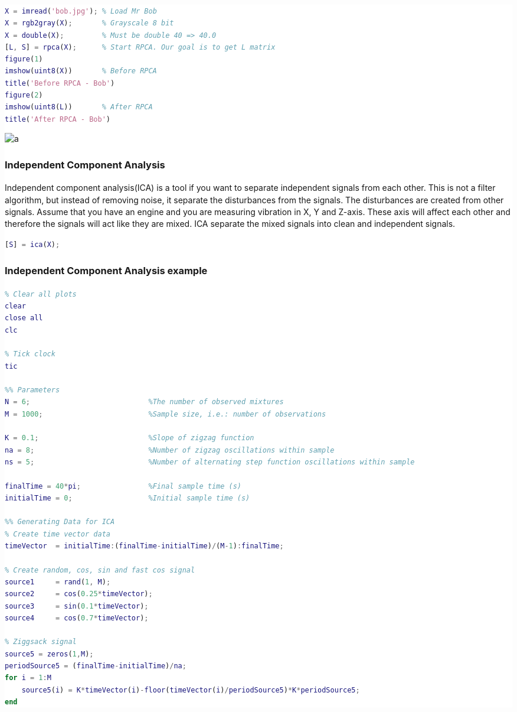 ```matlab
X = imread('bob.jpg'); % Load Mr Bob
X = rgb2gray(X);       % Grayscale 8 bit
X = double(X);         % Must be double 40 => 40.0
[L, S] = rpca(X);      % Start RPCA. Our goal is to get L matrix
figure(1)
imshow(uint8(X))       % Before RPCA
title('Before RPCA - Bob')
figure(2)
imshow(uint8(L))       % After RPCA
title('After RPCA - Bob')
```

![a](pictures/RPCA_Bob.png)

### Independent Component Analysis
Independent component analysis(ICA) is a tool if you want to separate independent signals from each other. This is not a filter algorithm, but instead of removing noise, it separate the disturbances from the signals. The disturbances are created from other signals. Assume that you have an engine and you are measuring vibration in X, Y and Z-axis. These axis will affect each other and therefore the signals will act like they are mixed. ICA separate the mixed signals into clean and independent signals.

```matlab
[S] = ica(X);
```
### Independent Component Analysis example

```matlab
% Clear all plots
clear
close all
clc

% Tick clock
tic

%% Parameters
N = 6;                            %The number of observed mixtures
M = 1000;                         %Sample size, i.e.: number of observations

K = 0.1;                          %Slope of zigzag function
na = 8;                           %Number of zigzag oscillations within sample
ns = 5;                           %Number of alternating step function oscillations within sample

finalTime = 40*pi;                %Final sample time (s)
initialTime = 0;                  %Initial sample time (s)

%% Generating Data for ICA
% Create time vector data
timeVector  = initialTime:(finalTime-initialTime)/(M-1):finalTime;

% Create random, cos, sin and fast cos signal
source1     = rand(1, M);                   
source2     = cos(0.25*timeVector);         
source3     = sin(0.1*timeVector);          
source4     = cos(0.7*timeVector);          

% Ziggsack signal
source5 = zeros(1,M);   
periodSource5 = (finalTime-initialTime)/na; 
for i = 1:M
    source5(i) = K*timeVector(i)-floor(timeVector(i)/periodSource5)*K*periodSource5;
end
```
